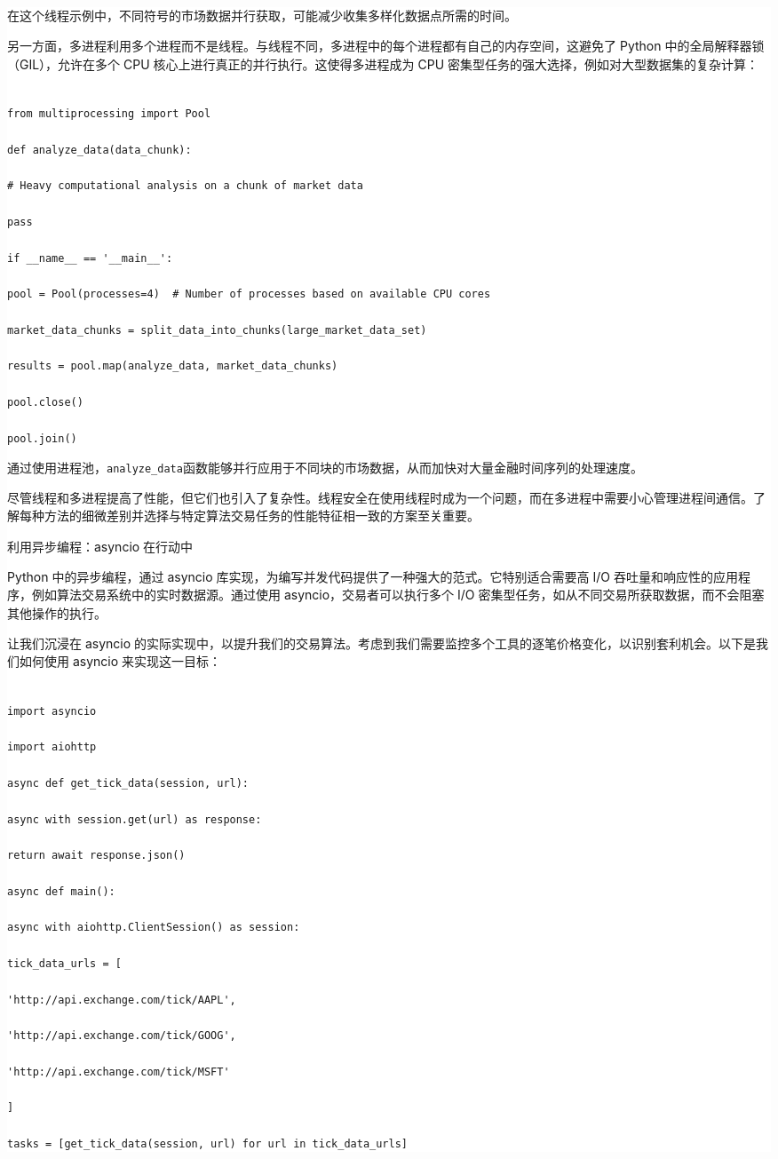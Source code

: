 在这个线程示例中，不同符号的市场数据并行获取，可能减少收集多样化数据点所需的时间。

另一方面，多进程利用多个进程而不是线程。与线程不同，多进程中的每个进程都有自己的内存空间，这避免了 Python 中的全局解释器锁（GIL），允许在多个 CPU 核心上进行真正的并行执行。这使得多进程成为 CPU 密集型任务的强大选择，例如对大型数据集的复杂计算：

```pypython

from multiprocessing import Pool

def analyze_data(data_chunk):

# Heavy computational analysis on a chunk of market data

pass

if __name__ == '__main__':

pool = Pool(processes=4)  # Number of processes based on available CPU cores

market_data_chunks = split_data_into_chunks(large_market_data_set)

results = pool.map(analyze_data, market_data_chunks)

pool.close()

pool.join()

```

通过使用进程池，`analyze_data`函数能够并行应用于不同块的市场数据，从而加快对大量金融时间序列的处理速度。

尽管线程和多进程提高了性能，但它们也引入了复杂性。线程安全在使用线程时成为一个问题，而在多进程中需要小心管理进程间通信。了解每种方法的细微差别并选择与特定算法交易任务的性能特征相一致的方案至关重要。

利用异步编程：asyncio 在行动中

Python 中的异步编程，通过 asyncio 库实现，为编写并发代码提供了一种强大的范式。它特别适合需要高 I/O 吞吐量和响应性的应用程序，例如算法交易系统中的实时数据源。通过使用 asyncio，交易者可以执行多个 I/O 密集型任务，如从不同交易所获取数据，而不会阻塞其他操作的执行。

让我们沉浸在 asyncio 的实际实现中，以提升我们的交易算法。考虑到我们需要监控多个工具的逐笔价格变化，以识别套利机会。以下是我们如何使用 asyncio 来实现这一目标：

```pypython

import asyncio

import aiohttp

async def get_tick_data(session, url):

async with session.get(url) as response:

return await response.json()

async def main():

async with aiohttp.ClientSession() as session:

tick_data_urls = [

'http://api.exchange.com/tick/AAPL',

'http://api.exchange.com/tick/GOOG',

'http://api.exchange.com/tick/MSFT'

]

tasks = [get_tick_data(session, url) for url in tick_data_urls]

```